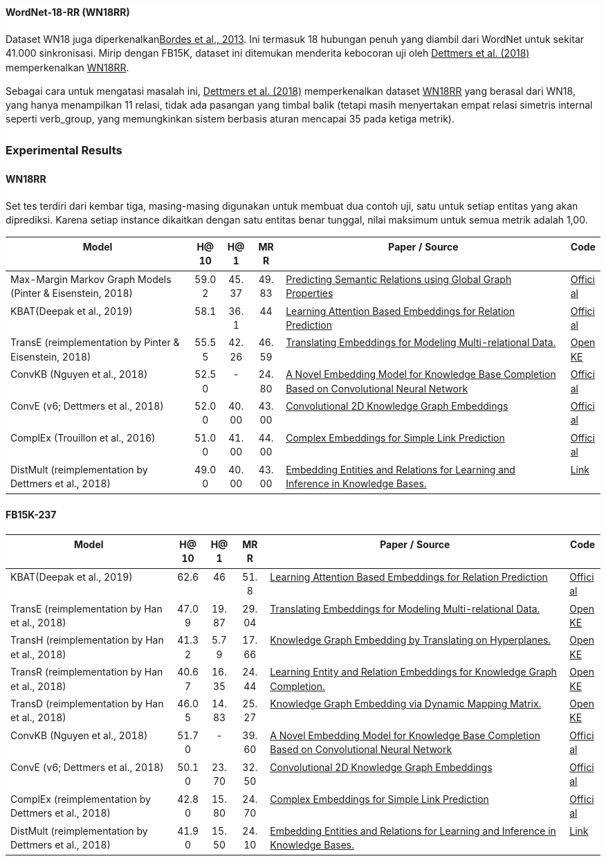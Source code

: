 #### WordNet-18-RR (WN18RR)

Dataset WN18 juga diperkenalkan[Bordes et al., 2013](http://papers.nips.cc/paper/5071-translating-embeddings-for-modeling-multi-relational-data.pdf). Ini termasuk 18 hubungan penuh yang diambil dari WordNet untuk sekitar 41.000 sinkronisasi. Mirip dengan FB15K, dataset ini ditemukan menderita kebocoran uji oleh [Dettmers et al. (2018)](https://arxiv.org/abs/1707.01476) memperkenalkan [WN18RR](https://github.com/villmow/datasets_knowledge_embedding). 

Sebagai cara untuk mengatasi masalah ini, [Dettmers et al. (2018)](https://arxiv.org/abs/1707.01476) memperkenalkan dataset [WN18RR](https://github.com/villmow/datasets_knowledge_embedding) yang berasal dari WN18, yang hanya menampilkan 11 relasi, tidak ada pasangan yang timbal balik (tetapi masih menyertakan empat relasi simetris internal seperti verb_group, yang memungkinkan sistem berbasis aturan mencapai 35 pada ketiga metrik).

### Experimental Results

#### WN18RR

Set tes terdiri dari kembar tiga, masing-masing digunakan untuk membuat dua contoh uji, satu untuk setiap entitas yang akan diprediksi. Karena setiap instance dikaitkan dengan satu entitas benar tunggal, nilai maksimum untuk semua metrik adalah 1,00.
   
| Model           | H@10 | H@1 | MRR | Paper / Source | Code | 
| ------------- | :-----:| :-----:| :-----:| --- | --- | 
| Max-Margin Markov Graph Models (Pinter & Eisenstein, 2018) | 59.02 | 45.37 | 49.83 | [Predicting Semantic Relations using Global Graph Properties](https://arxiv.org/abs/1808.08644) | [Official](http://www.github.com/yuvalpinter/m3gm) |
| KBAT(Deepak et al., 2019) | 58.1 | 36.1 | 44 | [Learning Attention Based Embeddings for Relation Prediction](https://arxiv.org/pdf/1906.01195.pdf) | [Official](https://github.com/deepakn97/relationPrediction)
| TransE (reimplementation by Pinter & Eisenstein, 2018) | 55.55 | 42.26 | 46.59 | [Translating Embeddings for Modeling Multi-relational Data. ](http://papers.nips.cc/paper/5071-translating-embeddings-for-modeling-multi-relational-data.pdf) | [OpenKE](https://github.com/thunlp/OpenKE) |
| ConvKB (Nguyen et al., 2018) | 52.50 | - | 24.80 | [A Novel Embedding Model for Knowledge Base Completion Based on Convolutional Neural Network](http://www.aclweb.org/anthology/N18-2053) | [Official](https://github.com/daiquocnguyen/ConvKB) |
| ConvE (v6; Dettmers et al., 2018) | 52.00 | 40.00 | 43.00 | [Convolutional 2D Knowledge Graph Embeddings](https://arxiv.org/abs/1707.01476) | [Official](https://github.com/TimDettmers/ConvE) |
| ComplEx (Trouillon et al., 2016) | 51.00 | 41.00 | 44.00 | [Complex Embeddings for Simple Link Prediction](http://www.jmlr.org/proceedings/papers/v48/trouillon16.pdf) | [Official](https://github.com/ttrouill/complex) | 
| DistMult (reimplementation by Dettmers et al., 2018) | 49.00 | 40.00 | 43.00 | [Embedding Entities and Relations for Learning and Inference in Knowledge Bases.](https://arxiv.org/pdf/1412.6575) | [Link](https://github.com/thunlp/OpenKE) |

#### FB15K-237

| Model           | H@10 | H@1 | MRR | Paper / Source | Code | 
| ------------- | :-----:| :-----:| :-----:| --- | --- | 
| KBAT(Deepak et al., 2019) | 62.6 | 46 | 51.8 | [Learning Attention Based Embeddings for Relation Prediction](https://arxiv.org/pdf/1906.01195.pdf) | [Official](https://github.com/deepakn97/relationPrediction)
| TransE (reimplementation by Han et al., 2018) | 47.09 | 19.87 | 29.04 | [Translating Embeddings for Modeling Multi-relational Data. ](http://papers.nips.cc/paper/5071-translating-embeddings-for-modeling-multi-relational-data.pdf) | [OpenKE](https://github.com/thunlp/OpenKE) |
| TransH (reimplementation by Han et al., 2018) | 41.32 | 5.79 | 17.66 | [Knowledge Graph Embedding by Translating on Hyperplanes.](http://www.aaai.org/ocs/index.php/AAAI/AAAI14/paper/viewFile/8531/8546) | [OpenKE](https://github.com/thunlp/OpenKE) |
| TransR (reimplementation by Han et al., 2018) | 40.67 | 16.35 | 24.44 | [ Learning Entity and Relation Embeddings for Knowledge Graph Completion.](http://www.aaai.org/ocs/index.php/AAAI/AAAI15/paper/download/9571/9523/) | [OpenKE](https://github.com/thunlp/OpenKE) |
| TransD (reimplementation by Han et al., 2018) | 46.05 | 14.83 | 25.27 | [Knowledge Graph Embedding via Dynamic Mapping Matrix.](http://anthology.aclweb.org/P/P15/P15-1067.pdf) | [OpenKE](https://github.com/thunlp/OpenKE) |
| ConvKB (Nguyen et al., 2018) | 51.70 | - | 39.60 | [A Novel Embedding Model for Knowledge Base Completion Based on Convolutional Neural Network](http://www.aclweb.org/anthology/N18-2053) | [Official](https://github.com/daiquocnguyen/ConvKB) |
| ConvE (v6; Dettmers et al., 2018) | 50.10 | 23.70 | 32.50 | [Convolutional 2D Knowledge Graph Embeddings](https://arxiv.org/abs/1707.01476) | [Official](https://github.com/TimDettmers/ConvE) |
| ComplEx (reimplementation by Dettmers et al., 2018) | 42.80 | 15.80 | 24.70 | [Complex Embeddings for Simple Link Prediction](http://www.jmlr.org/proceedings/papers/v48/trouillon16.pdf) | [Official](https://github.com/ttrouill/complex) | 
| DistMult (reimplementation by Dettmers et al., 2018) | 41.90 | 15.50 | 24.10 | [Embedding Entities and Relations for Learning and Inference in Knowledge Bases.](https://arxiv.org/pdf/1412.6575) | [Link](https://github.com/thunlp/OpenKE) |
